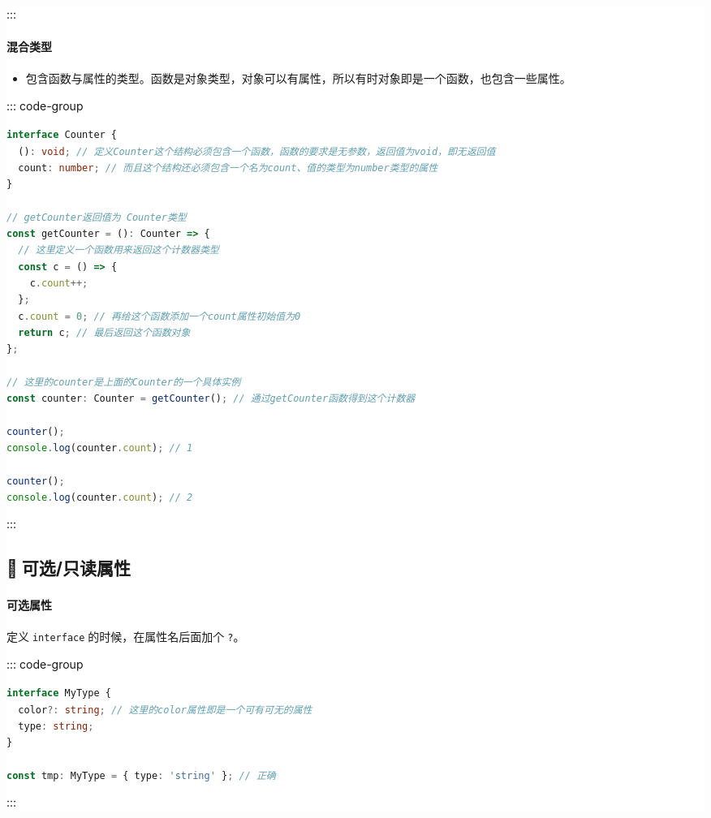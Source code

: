:::

#### 混合类型

- 包含函数与属性的类型。函数是对象类型，对象可以有属性，所以有时对象即是一个函数，也包含一些属性。

::: code-group

```ts
interface Counter {
  (): void; // 定义Counter这个结构必须包含一个函数，函数的要求是无参数，返回值为void，即无返回值
  count: number; // 而且这个结构还必须包含一个名为count、值的类型为number类型的属性
}

// getCounter返回值为 Counter类型
const getCounter = (): Counter => {
  // 这里定义一个函数用来返回这个计数器类型
  const c = () => {
    c.count++;
  };
  c.count = 0; // 再给这个函数添加一个count属性初始值为0
  return c; // 最后返回这个函数对象
};

// 这里的counter是上面的Counter的一个具体实例
const counter: Counter = getCounter(); // 通过getCounter函数得到这个计数器

counter();
console.log(counter.count); // 1

counter();
console.log(counter.count); // 2
```

:::

## 🎃 可选/只读属性

#### 可选属性

定义 `interface` 的时候，在属性名后面加个 `?`。

::: code-group

```ts
interface MyType {
  color?: string; // 这里的color属性即是一个可有可无的属性
  type: string;
}

const tmp: MyType = { type: 'string' }; // 正确
```

:::
